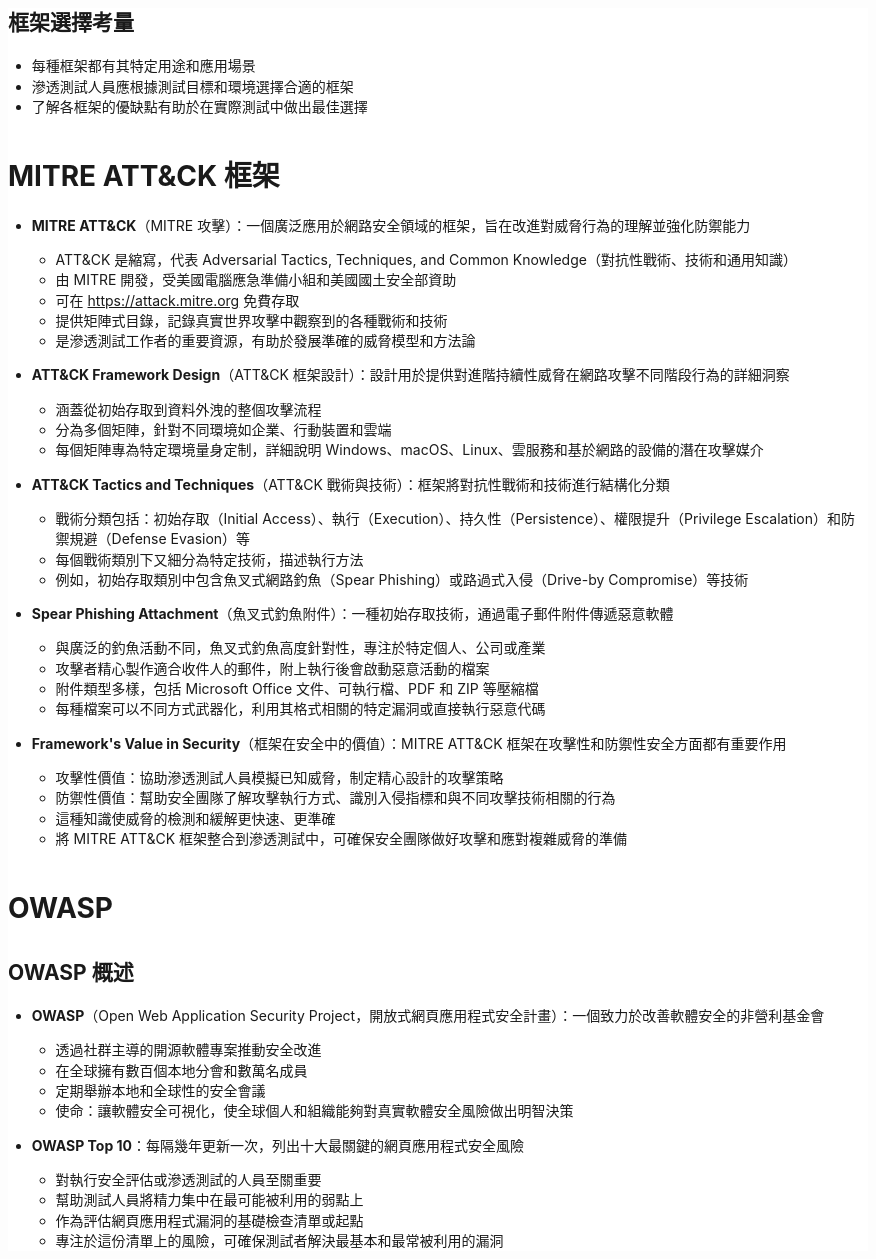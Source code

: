 ## 框架選擇考量

- 每種框架都有其特定用途和應用場景
- 滲透測試人員應根據測試目標和環境選擇合適的框架
- 了解各框架的優缺點有助於在實際測試中做出最佳選擇

# MITRE ATT&CK 框架

- **MITRE ATT&CK**（MITRE 攻擊）：一個廣泛應用於網路安全領域的框架，旨在改進對威脅行為的理解並強化防禦能力
  - ATT&CK 是縮寫，代表 Adversarial Tactics, Techniques, and Common Knowledge（對抗性戰術、技術和通用知識）
  - 由 MITRE 開發，受美國電腦應急準備小組和美國國土安全部資助
  - 可在 https://attack.mitre.org 免費存取
  - 提供矩陣式目錄，記錄真實世界攻擊中觀察到的各種戰術和技術
  - 是滲透測試工作者的重要資源，有助於發展準確的威脅模型和方法論

- **ATT&CK Framework Design**（ATT&CK 框架設計）：設計用於提供對進階持續性威脅在網路攻擊不同階段行為的詳細洞察
  - 涵蓋從初始存取到資料外洩的整個攻擊流程
  - 分為多個矩陣，針對不同環境如企業、行動裝置和雲端
  - 每個矩陣專為特定環境量身定制，詳細說明 Windows、macOS、Linux、雲服務和基於網路的設備的潛在攻擊媒介

- **ATT&CK Tactics and Techniques**（ATT&CK 戰術與技術）：框架將對抗性戰術和技術進行結構化分類
  - 戰術分類包括：初始存取（Initial Access）、執行（Execution）、持久性（Persistence）、權限提升（Privilege Escalation）和防禦規避（Defense Evasion）等
  - 每個戰術類別下又細分為特定技術，描述執行方法
  - 例如，初始存取類別中包含魚叉式網路釣魚（Spear Phishing）或路過式入侵（Drive-by Compromise）等技術

- **Spear Phishing Attachment**（魚叉式釣魚附件）：一種初始存取技術，通過電子郵件附件傳遞惡意軟體
  - 與廣泛的釣魚活動不同，魚叉式釣魚高度針對性，專注於特定個人、公司或產業
  - 攻擊者精心製作適合收件人的郵件，附上執行後會啟動惡意活動的檔案
  - 附件類型多樣，包括 Microsoft Office 文件、可執行檔、PDF 和 ZIP 等壓縮檔
  - 每種檔案可以不同方式武器化，利用其格式相關的特定漏洞或直接執行惡意代碼
  
- **Framework's Value in Security**（框架在安全中的價值）：MITRE ATT&CK 框架在攻擊性和防禦性安全方面都有重要作用
  - 攻擊性價值：協助滲透測試人員模擬已知威脅，制定精心設計的攻擊策略
  - 防禦性價值：幫助安全團隊了解攻擊執行方式、識別入侵指標和與不同攻擊技術相關的行為
  - 這種知識使威脅的檢測和緩解更快速、更準確
  - 將 MITRE ATT&CK 框架整合到滲透測試中，可確保安全團隊做好攻擊和應對複雜威脅的準備

# OWASP

## OWASP 概述

- **OWASP**（Open Web Application Security Project，開放式網頁應用程式安全計畫）：一個致力於改善軟體安全的非營利基金會
  - 透過社群主導的開源軟體專案推動安全改進
  - 在全球擁有數百個本地分會和數萬名成員
  - 定期舉辦本地和全球性的安全會議
  - 使命：讓軟體安全可視化，使全球個人和組織能夠對真實軟體安全風險做出明智決策

- **OWASP Top 10**：每隔幾年更新一次，列出十大最關鍵的網頁應用程式安全風險
  - 對執行安全評估或滲透測試的人員至關重要
  - 幫助測試人員將精力集中在最可能被利用的弱點上
  - 作為評估網頁應用程式漏洞的基礎檢查清單或起點
  - 專注於這份清單上的風險，可確保測試者解決最基本和最常被利用的漏洞
